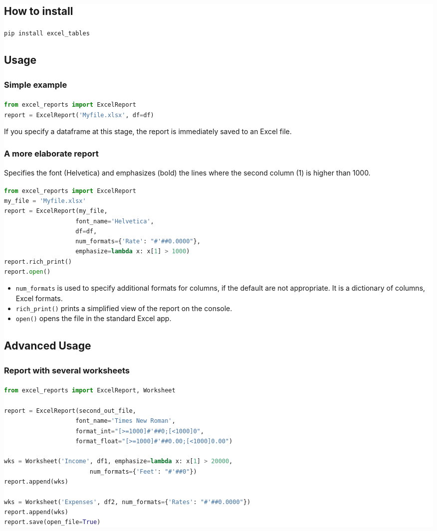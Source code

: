 
## How to install


```sh
pip install excel_tables
```


## Usage

### Simple example

```python
from excel_reports import ExcelReport
report = ExcelReport('Myfile.xlsx', df=df)
```

If you specify a dataframe at this stage, the report is immediately saved
to an Excel file.

### A more elaborate report

Specifies the font (Helvetica) and emphasizes (bold) the lines
where the second column (1) is higher than 1000.

```python
from excel_reports import ExcelReport
my_file = 'Myfile.xlsx'
report = ExcelReport(my_file, 
                    font_name='Helvetica', 
                    df=df,
                    num_formats={'Rate': "#'##0.0000"},
                    emphasize=lambda x: x[1] > 1000)
report.rich_print()
report.open()
```

- `num_formats` is used to specify additional formats for columns,
  if the default are not appropriate. It is a dictionary of columns, Excel formats.
- `rich_print()` prints a simplified view of the report on the console.
- `open()` opens the file in the standard Excel app.



## Advanced Usage

### Report with several worksheets

```python
from excel_reports import ExcelReport, Worksheet

report = ExcelReport(second_out_file, 
                    font_name='Times New Roman', 
                    format_int="[>=1000]#'##0;[<1000]0",
                    format_float="[>=1000]#'##0.00;[<1000]0.00")

wks = Worksheet('Income', df1, emphasize=lambda x: x[1] > 20000,
                        num_formats={'Feet': "#'##0"})
report.append(wks)

wks = Worksheet('Expenses', df2, num_formats={'Rates': "#'##0.0000"})
report.append(wks)
report.save(open_file=True)
```
